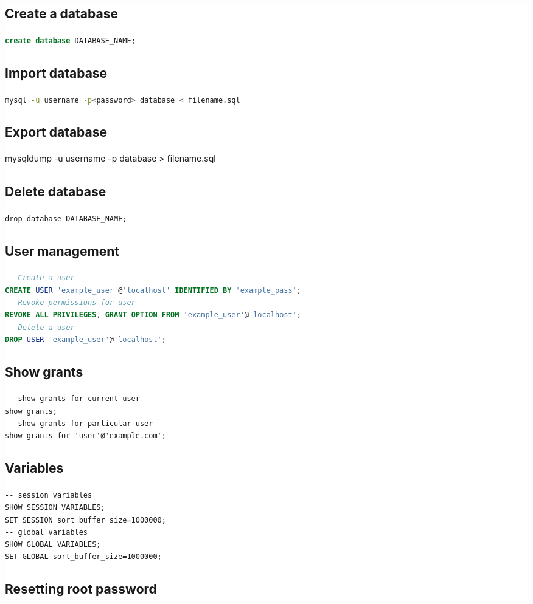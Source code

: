 ## Create a database

```sql
create database DATABASE_NAME;
```

## Import database

```bash
mysql -u username -p<password> database < filename.sql
```

Export database
---------------


 mysqldump -u username -p<password> database > filename.sql 

Delete database
---------------

	drop database DATABASE_NAME;


User management
---------------
```sql
-- Create a user
CREATE USER 'example_user'@'localhost' IDENTIFIED BY 'example_pass';
-- Revoke permissions for user
REVOKE ALL PRIVILEGES, GRANT OPTION FROM 'example_user'@'localhost';
-- Delete a user
DROP USER 'example_user'@'localhost';
```

Show grants
-----------

	-- show grants for current user
	show grants;
	-- show grants for particular user
	show grants for 'user'@'example.com';


Variables
---------

	-- session variables
	SHOW SESSION VARIABLES;
	SET SESSION sort_buffer_size=1000000;
	-- global variables
	SHOW GLOBAL VARIABLES;
	SET GLOBAL sort_buffer_size=1000000;


Resetting root password
-----------------------
